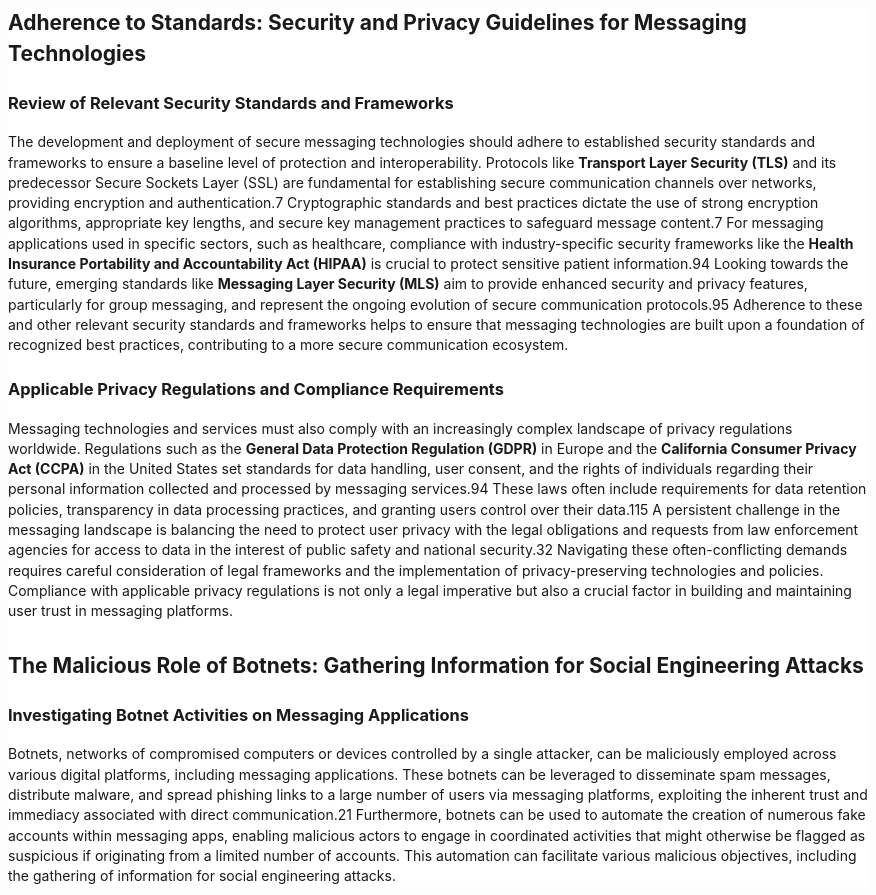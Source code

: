 
## **Adherence to Standards: Security and Privacy Guidelines for Messaging Technologies**

### **Review of Relevant Security Standards and Frameworks**

The development and deployment of secure messaging technologies should adhere to established security standards and frameworks to ensure a baseline level of protection and interoperability. Protocols like **Transport Layer Security (TLS)** and its predecessor Secure Sockets Layer (SSL) are fundamental for establishing secure communication channels over networks, providing encryption and authentication.7 Cryptographic standards and best practices dictate the use of strong encryption algorithms, appropriate key lengths, and secure key management practices to safeguard message content.7 For messaging applications used in specific sectors, such as healthcare, compliance with industry-specific security frameworks like the **Health Insurance Portability and Accountability Act (HIPAA)** is crucial to protect sensitive patient information.94 Looking towards the future, emerging standards like **Messaging Layer Security (MLS)** aim to provide enhanced security and privacy features, particularly for group messaging, and represent the ongoing evolution of secure communication protocols.95 Adherence to these and other relevant security standards and frameworks helps to ensure that messaging technologies are built upon a foundation of recognized best practices, contributing to a more secure communication ecosystem.

### **Applicable Privacy Regulations and Compliance Requirements**

Messaging technologies and services must also comply with an increasingly complex landscape of privacy regulations worldwide. Regulations such as the **General Data Protection Regulation (GDPR)** in Europe and the **California Consumer Privacy Act (CCPA)** in the United States set standards for data handling, user consent, and the rights of individuals regarding their personal information collected and processed by messaging services.94 These laws often include requirements for data retention policies, transparency in data processing practices, and granting users control over their data.115 A persistent challenge in the messaging landscape is balancing the need to protect user privacy with the legal obligations and requests from law enforcement agencies for access to data in the interest of public safety and national security.32 Navigating these often-conflicting demands requires careful consideration of legal frameworks and the implementation of privacy-preserving technologies and policies. Compliance with applicable privacy regulations is not only a legal imperative but also a crucial factor in building and maintaining user trust in messaging platforms.

## **The Malicious Role of Botnets: Gathering Information for Social Engineering Attacks**

### **Investigating Botnet Activities on Messaging Applications**

Botnets, networks of compromised computers or devices controlled by a single attacker, can be maliciously employed across various digital platforms, including messaging applications. These botnets can be leveraged to disseminate spam messages, distribute malware, and spread phishing links to a large number of users via messaging platforms, exploiting the inherent trust and immediacy associated with direct communication.21 Furthermore, botnets can be used to automate the creation of numerous fake accounts within messaging apps, enabling malicious actors to engage in coordinated activities that might otherwise be flagged as suspicious if originating from a limited number of accounts. This automation can facilitate various malicious objectives, including the gathering of information for social engineering attacks.
